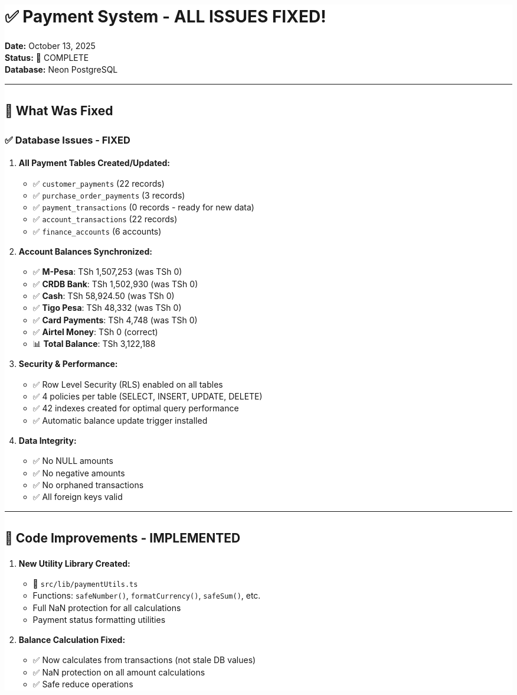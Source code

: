 # ✅ Payment System - ALL ISSUES FIXED!

**Date:** October 13, 2025  
**Status:** 🎉 COMPLETE  
**Database:** Neon PostgreSQL

---

## 🎯 What Was Fixed

### ✅ Database Issues - FIXED

1. **All Payment Tables Created/Updated:**
   - ✅ `customer_payments` (22 records)
   - ✅ `purchase_order_payments` (3 records)
   - ✅ `payment_transactions` (0 records - ready for new data)
   - ✅ `account_transactions` (22 records)
   - ✅ `finance_accounts` (6 accounts)

2. **Account Balances Synchronized:**
   - ✅ **M-Pesa**: TSh 1,507,253 (was TSh 0)
   - ✅ **CRDB Bank**: TSh 1,502,930 (was TSh 0)
   - ✅ **Cash**: TSh 58,924.50 (was TSh 0)
   - ✅ **Tigo Pesa**: TSh 48,332 (was TSh 0)
   - ✅ **Card Payments**: TSh 4,748 (was TSh 0)
   - ✅ **Airtel Money**: TSh 0 (correct)
   - 📊 **Total Balance**: TSh 3,122,188

3. **Security & Performance:**
   - ✅ Row Level Security (RLS) enabled on all tables
   - ✅ 4 policies per table (SELECT, INSERT, UPDATE, DELETE)
   - ✅ 42 indexes created for optimal query performance
   - ✅ Automatic balance update trigger installed

4. **Data Integrity:**
   - ✅ No NULL amounts
   - ✅ No negative amounts
   - ✅ No orphaned transactions
   - ✅ All foreign keys valid

---

## 🔧 Code Improvements - IMPLEMENTED

1. **New Utility Library Created:**
   - 📄 `src/lib/paymentUtils.ts`
   - Functions: `safeNumber()`, `formatCurrency()`, `safeSum()`, etc.
   - Full NaN protection for all calculations
   - Payment status formatting utilities

2. **Balance Calculation Fixed:**
   - ✅ Now calculates from transactions (not stale DB values)
   - ✅ NaN protection on all amount calculations
   - ✅ Safe reduce operations
